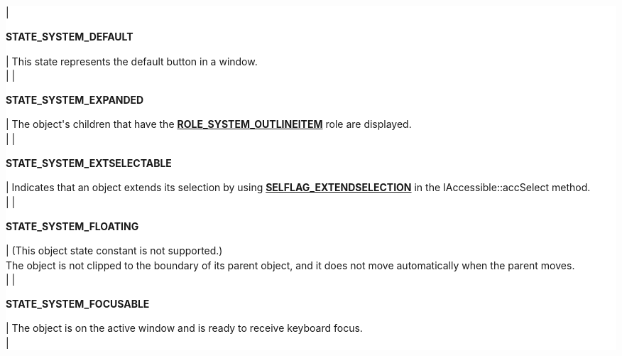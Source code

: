 | <span id="STATE_SYSTEM_DEFAULT"></span><span id="state_system_default"></span><dl> <dt>**STATE\_SYSTEM\_DEFAULT**</dt> </dl>                         | This state represents the default button in a window.<br/>                                                                                                                                                                                                                                                                                                                                                                                                                                                                                                                                                                                                                                                                                                                                                                                                                                                                                                                                             |
| <span id="STATE_SYSTEM_EXPANDED"></span><span id="state_system_expanded"></span><dl> <dt>**STATE\_SYSTEM\_EXPANDED**</dt> </dl>                      | The object's children that have the [**ROLE\_SYSTEM\_OUTLINEITEM**](object-roles.md) role are displayed.<br/>                                                                                                                                                                                                                                                                                                                                                                                                                                                                                                                                                                                                                                                                                                                                                                                                                                                                 |
| <span id="STATE_SYSTEM_EXTSELECTABLE"></span><span id="state_system_extselectable"></span><dl> <dt>**STATE\_SYSTEM\_EXTSELECTABLE**</dt> </dl>       | Indicates that an object extends its selection by using [**SELFLAG\_EXTENDSELECTION**](selflag.md) in the IAccessible::accSelect method.<br/>                                                                                                                                                                                                                                                                                                                                                                                                                                                                                                                                                                                                                                                                                                                                                                                                                                 |
| <span id="STATE_SYSTEM_FLOATING"></span><span id="state_system_floating"></span><dl> <dt>**STATE\_SYSTEM\_FLOATING**</dt> </dl>                      | (This object state constant is not supported.) <br/> The object is not clipped to the boundary of its parent object, and it does not move automatically when the parent moves.<br/>                                                                                                                                                                                                                                                                                                                                                                                                                                                                                                                                                                                                                                                                                                                                                                                                              |
| <span id="STATE_SYSTEM_FOCUSABLE"></span><span id="state_system_focusable"></span><dl> <dt>**STATE\_SYSTEM\_FOCUSABLE**</dt> </dl>                   | The object is on the active window and is ready to receive keyboard focus.<br/>                                                                                                                                                                                                                                                                                                                                                                                                                                                                                                                                                                                                                                                                                                                                                                                                                                                                                                                        |